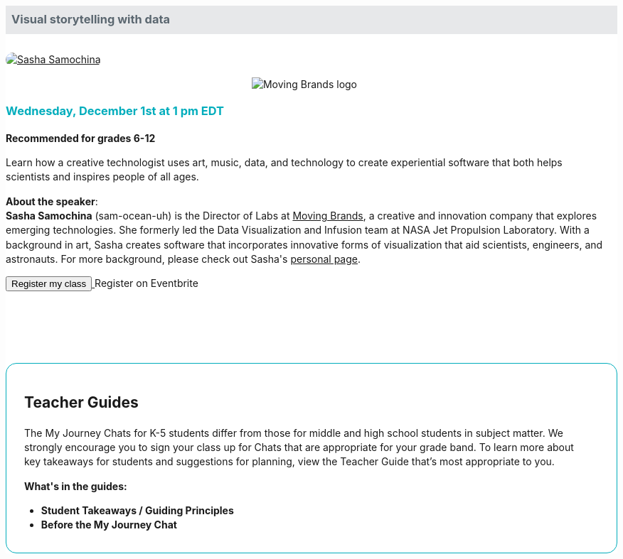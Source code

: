 </div>
<div style="clear: both; margin-bottom:35px"></div>

<h3 style="background:#e7e8ea;color:#5b6770; padding:8px;">Visual storytelling with data</h3>
<div class="col-33" style="padding-right:20px; padding-top:10px; margin-bottom:15px">
<a href="https://www.eventbrite.com/e/my-journey-visual-storytelling-with-data-registration-166980004689" target="_blank"><img src="/images/csjourneys/myjourney-sasha.png" style="max-width:100%; border-radius:15px" alt="Sasha Samochina"></a>
<center><img src="/images/csjourneys/movingbrands.png" style="max-width:50%; margin-top:15px" alt="Moving Brands logo"></center>
</div>

<div class="col-66" style="padding-right:20px;">
<h3 style="background:#ffffff;color:#00adbc; margin-top: 12px">Wednesday, December 1st at 1 pm EDT</h3>
<strong>Recommended for grades 6-12</strong>
<p>Learn how a creative technologist uses art, music, data, and technology to create experiential software that both helps scientists and inspires people of all ages.</p>
<p><b>About the speaker</b>:
<br>
<strong>Sasha Samochina</strong> (sam-ocean-uh) is the Director of Labs at <a href="https://www.movingbrands.com/" target="_blank">Moving Brands</a>, a creative and innovation company that explores emerging technologies. She formerly led the Data Visualization and Infusion team at NASA Jet Propulsion Laboratory. With a background in art, Sasha creates software that incorporates innovative forms of visualization that aid scientists, engineers, and astronauts. For more background, please check out Sasha's <a href="https://www.cloudsasha.com/" target="_blank">personal page</a>.
</p>


<noscript><a href="https://www.eventbrite.com/e/my-journey-visual-storytelling-with-data-registration-166980004689" rel="noopener noreferrer" target="_blank"></noscript>

<button id="eventbrite-widget-modal-trigger-166980004689" type="button">Register my class</button>
<noscript></a>Register on Eventbrite</noscript>

<script src="https://www.eventbrite.com/static/widgets/eb_widgets.js"></script>

<script type="text/javascript">
    var exampleCallback = function() {
        console.log('Order complete!');
    };

    window.EBWidgets.createWidget({
        widgetType: 'checkout',
        eventId: '166980004689',
        modal: true,
        modalTriggerElementId: 'eventbrite-widget-modal-trigger-166980004689',
        onOrderComplete: exampleCallback
    });
</script>

</div>
<div style="clear: both; margin-bottom:35px"></div>

<br>
<br>

<a id="guide"></a>
<div class="col-100" style="border:1px solid #00adbc; text-align:left; margin-top:25px; padding:15px; padding-left:25px; padding-right:25px; overflow: hidden; position: relative; border-radius:15px">
<h2 style="margin-top:25px">Teacher Guides</h2>
<div class="col-50" style="padding-right:20px">
<p>The My Journey Chats for K-5 students differ from those for middle and high school students in subject matter. We strongly encourage you to sign your class up for Chats that are appropriate for your grade band. To learn more about key takeaways for students and suggestions for planning, view the Teacher Guide that’s most appropriate to you.</p>
<p><strong>What's in the guides:<strong></p>
<ul>
  <li>Student Takeaways / Guiding Principles</li>
  <li>Before the My Journey Chat</li>